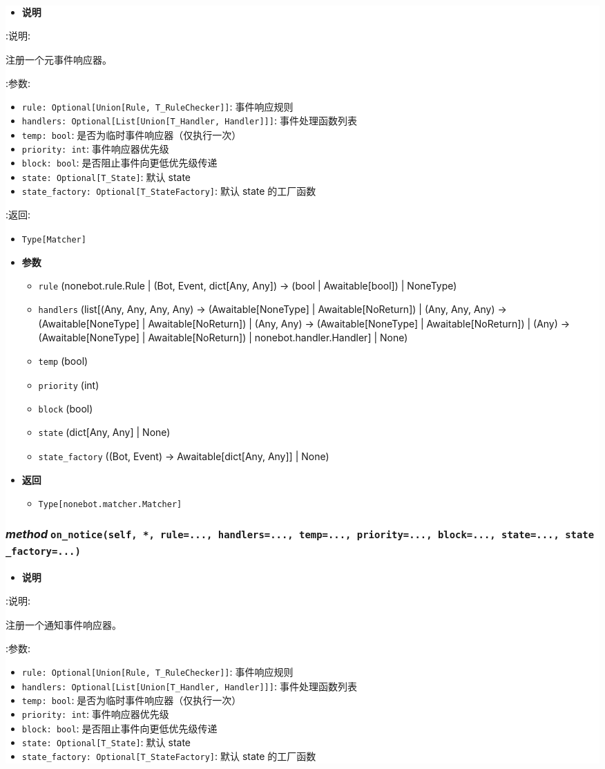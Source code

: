 - **说明**

:说明:

注册一个元事件响应器。

:参数:

  * ``rule: Optional[Union[Rule, T_RuleChecker]]``: 事件响应规则
  * ``handlers: Optional[List[Union[T_Handler, Handler]]]``: 事件处理函数列表
  * ``temp: bool``: 是否为临时事件响应器（仅执行一次）
  * ``priority: int``: 事件响应器优先级
  * ``block: bool``: 是否阻止事件向更低优先级传递
  * ``state: Optional[T_State]``: 默认 state
  * ``state_factory: Optional[T_StateFactory]``: 默认 state 的工厂函数

:返回:

  - ``Type[Matcher]``

- **参数**

    - `rule` (nonebot.rule.Rule | (Bot, Event, dict[Any, Any]) -> (bool | Awaitable[bool]) | NoneType)

    - `handlers` (list[(Any, Any, Any, Any) -> (Awaitable[NoneType] | Awaitable[NoReturn]) | (Any, Any, Any) -> (Awaitable[NoneType] | Awaitable[NoReturn]) | (Any, Any) -> (Awaitable[NoneType] | Awaitable[NoReturn]) | (Any) -> (Awaitable[NoneType] | Awaitable[NoReturn]) | nonebot.handler.Handler] | None)

    - `temp` (bool)

    - `priority` (int)

    - `block` (bool)

    - `state` (dict[Any, Any] | None)

    - `state_factory` ((Bot, Event) -> Awaitable[dict[Any, Any]] | None)

- **返回**

    - `Type[nonebot.matcher.Matcher]`

### _method_ `on_notice(self, *, rule=..., handlers=..., temp=..., priority=..., block=..., state=..., state_factory=...)`

- **说明**

:说明:

注册一个通知事件响应器。

:参数:

  * ``rule: Optional[Union[Rule, T_RuleChecker]]``: 事件响应规则
  * ``handlers: Optional[List[Union[T_Handler, Handler]]]``: 事件处理函数列表
  * ``temp: bool``: 是否为临时事件响应器（仅执行一次）
  * ``priority: int``: 事件响应器优先级
  * ``block: bool``: 是否阻止事件向更低优先级传递
  * ``state: Optional[T_State]``: 默认 state
  * ``state_factory: Optional[T_StateFactory]``: 默认 state 的工厂函数
